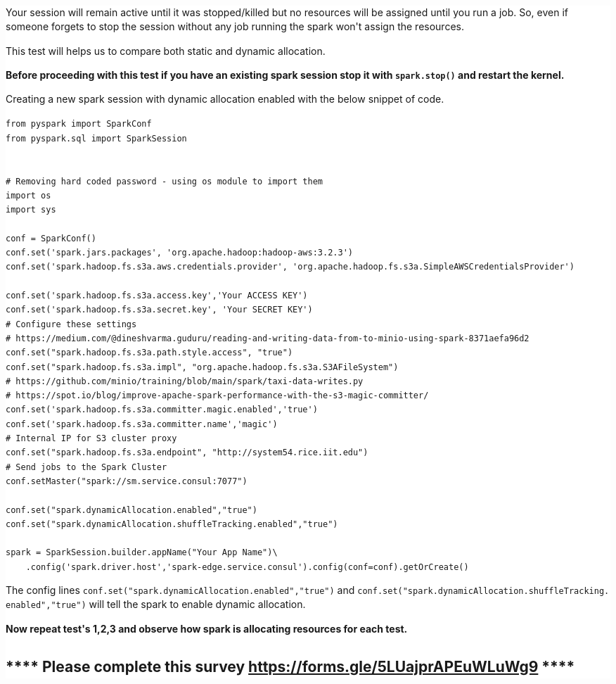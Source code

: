 Your session will remain active until it was stopped/killed but no resources will be assigned until you run a job. So, even if someone forgets to stop the session without any job running the spark won't assign the resources.

This test will helps us to compare both static and dynamic allocation.


**Before proceeding with this test if you have an existing spark session stop it with `spark.stop()` and restart the kernel.**

Creating a new spark session with dynamic allocation enabled with the below snippet of code.

```
from pyspark import SparkConf
from pyspark.sql import SparkSession


# Removing hard coded password - using os module to import them
import os
import sys

conf = SparkConf()
conf.set('spark.jars.packages', 'org.apache.hadoop:hadoop-aws:3.2.3')
conf.set('spark.hadoop.fs.s3a.aws.credentials.provider', 'org.apache.hadoop.fs.s3a.SimpleAWSCredentialsProvider')

conf.set('spark.hadoop.fs.s3a.access.key','Your ACCESS KEY')
conf.set('spark.hadoop.fs.s3a.secret.key', 'Your SECRET KEY')
# Configure these settings
# https://medium.com/@dineshvarma.guduru/reading-and-writing-data-from-to-minio-using-spark-8371aefa96d2
conf.set("spark.hadoop.fs.s3a.path.style.access", "true")
conf.set("spark.hadoop.fs.s3a.impl", "org.apache.hadoop.fs.s3a.S3AFileSystem")
# https://github.com/minio/training/blob/main/spark/taxi-data-writes.py
# https://spot.io/blog/improve-apache-spark-performance-with-the-s3-magic-committer/
conf.set('spark.hadoop.fs.s3a.committer.magic.enabled','true')
conf.set('spark.hadoop.fs.s3a.committer.name','magic')
# Internal IP for S3 cluster proxy
conf.set("spark.hadoop.fs.s3a.endpoint", "http://system54.rice.iit.edu")
# Send jobs to the Spark Cluster
conf.setMaster("spark://sm.service.consul:7077")

conf.set("spark.dynamicAllocation.enabled","true")
conf.set("spark.dynamicAllocation.shuffleTracking.enabled","true")

spark = SparkSession.builder.appName("Your App Name")\
    .config('spark.driver.host','spark-edge.service.consul').config(conf=conf).getOrCreate()

```
The config lines `conf.set("spark.dynamicAllocation.enabled","true")` and `conf.set("spark.dynamicAllocation.shuffleTracking.enabled","true")` will tell the spark to enable dynamic allocation.

**Now repeat test's 1,2,3 and observe how spark is allocating resources for each test.**

## **** Please complete this survey https://forms.gle/5LUajprAPEuWLuWg9 ****